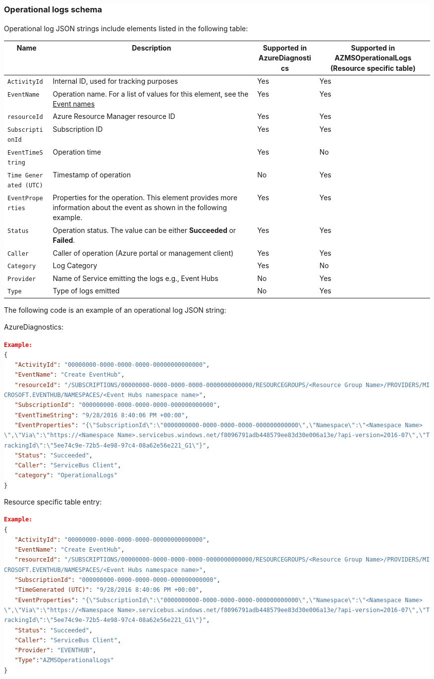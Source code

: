 ### Operational logs schema

Operational log JSON strings include elements listed in the following table:

Name | Description | Supported in AzureDiagnostics | Supported in AZMSOperationalLogs (Resource specific table) 
------- | -------| ----| -----| 
`ActivityId` | Internal ID, used for tracking purposes | Yes | Yes 
`EventName` | Operation name. For a list of values for this element, see the [Event names](#event-names) | Yes | Yes
`resourceId` | Azure Resource Manager resource ID | Yes | Yes
`SubscriptionId` | Subscription ID | Yes | Yes 
`EventTimeString` | Operation time | Yes | No
`Time Generated (UTC)` | Timestamp of operation | No | Yes
`EventProperties` |Properties for the operation. This element provides more information about the event as shown in the following example. | Yes | Yes
`Status` | Operation status. The value can be either **Succeeded** or **Failed**.  | Yes | Yes
`Caller` | Caller of operation (Azure portal or management client) | Yes | Yes
`Category` | Log Category | Yes | No
`Provider`|Name of Service emitting the logs e.g., Event Hubs | No | Yes 
 `Type`  | Type of logs emitted | No | Yes

The following code is an example of an operational log JSON string:

AzureDiagnostics:

```json
Example:
{
   "ActivityId": "00000000-0000-0000-0000-00000000000000",
   "EventName": "Create EventHub",
   "resourceId": "/SUBSCRIPTIONS/00000000-0000-0000-0000-0000000000000/RESOURCEGROUPS/<Resource Group Name>/PROVIDERS/MICROSOFT.EVENTHUB/NAMESPACES/<Event Hubs namespace name>",
   "SubscriptionId": "000000000-0000-0000-0000-000000000000",
   "EventTimeString": "9/28/2016 8:40:06 PM +00:00",
   "EventProperties": "{\"SubscriptionId\":\"0000000000-0000-0000-0000-000000000000\",\"Namespace\":\"<Namespace Name>\",\"Via\":\"https://<Namespace Name>.servicebus.windows.net/f8096791adb448579ee83d30e006a13e/?api-version=2016-07\",\"TrackingId\":\"5ee74c9e-72b5-4e98-97c4-08a62e56e221_G1\"}",
   "Status": "Succeeded",
   "Caller": "ServiceBus Client",
   "category": "OperationalLogs"
}
```
Resource specific table entry:

```json
Example:
{
   "ActivityId": "00000000-0000-0000-0000-00000000000000",
   "EventName": "Create EventHub",
   "resourceId": "/SUBSCRIPTIONS/00000000-0000-0000-0000-0000000000000/RESOURCEGROUPS/<Resource Group Name>/PROVIDERS/MICROSOFT.EVENTHUB/NAMESPACES/<Event Hubs namespace name>",
   "SubscriptionId": "000000000-0000-0000-0000-000000000000",
   "TimeGenerated (UTC)": "9/28/2016 8:40:06 PM +00:00",
   "EventProperties": "{\"SubscriptionId\":\"0000000000-0000-0000-0000-000000000000\",\"Namespace\":\"<Namespace Name>\",\"Via\":\"https://<Namespace Name>.servicebus.windows.net/f8096791adb448579ee83d30e006a13e/?api-version=2016-07\",\"TrackingId\":\"5ee74c9e-72b5-4e98-97c4-08a62e56e221_G1\"}",
   "Status": "Succeeded",
   "Caller": "ServiceBus Client",
   "Provider": "EVENTHUB",
   "Type":"AZMSOperationalLogs"
}
```
